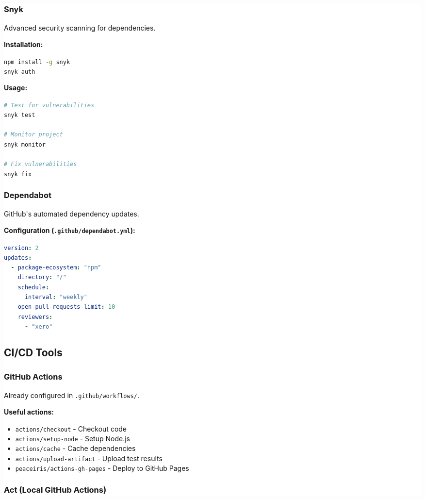 ### Snyk

Advanced security scanning for dependencies.

**Installation:**
```bash
npm install -g snyk
snyk auth
```

**Usage:**
```bash
# Test for vulnerabilities
snyk test

# Monitor project
snyk monitor

# Fix vulnerabilities
snyk fix
```

### Dependabot

GitHub's automated dependency updates.

**Configuration (`.github/dependabot.yml`):**
```yaml
version: 2
updates:
  - package-ecosystem: "npm"
    directory: "/"
    schedule:
      interval: "weekly"
    open-pull-requests-limit: 10
    reviewers:
      - "xero"
```

## CI/CD Tools

### GitHub Actions

Already configured in `.github/workflows/`.

**Useful actions:**
- `actions/checkout` - Checkout code
- `actions/setup-node` - Setup Node.js
- `actions/cache` - Cache dependencies
- `actions/upload-artifact` - Upload test results
- `peaceiris/actions-gh-pages` - Deploy to GitHub Pages

### Act (Local GitHub Actions)
